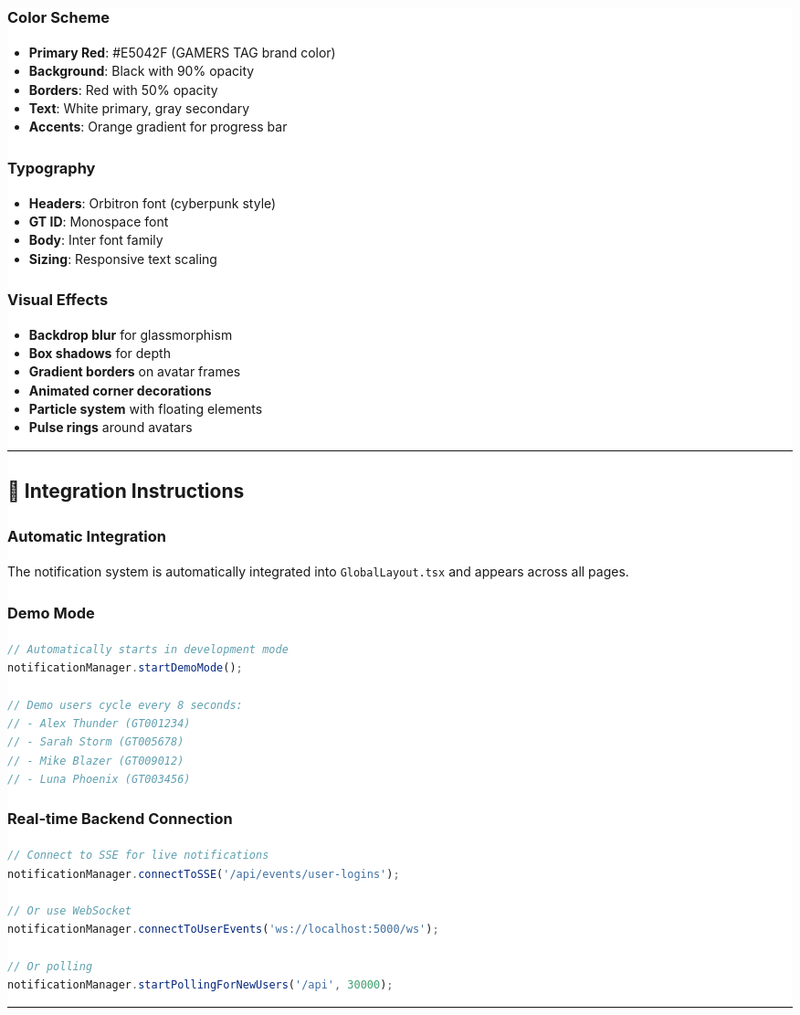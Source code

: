 ### **Color Scheme**
- **Primary Red**: #E5042F (GAMERS TAG brand color)
- **Background**: Black with 90% opacity
- **Borders**: Red with 50% opacity
- **Text**: White primary, gray secondary
- **Accents**: Orange gradient for progress bar

### **Typography**
- **Headers**: Orbitron font (cyberpunk style)
- **GT ID**: Monospace font
- **Body**: Inter font family
- **Sizing**: Responsive text scaling

### **Visual Effects**
- **Backdrop blur** for glassmorphism
- **Box shadows** for depth
- **Gradient borders** on avatar frames
- **Animated corner decorations**
- **Particle system** with floating elements
- **Pulse rings** around avatars

---

## 🚀 Integration Instructions

### **Automatic Integration**
The notification system is automatically integrated into `GlobalLayout.tsx` and appears across all pages.

### **Demo Mode**
```typescript
// Automatically starts in development mode
notificationManager.startDemoMode();

// Demo users cycle every 8 seconds:
// - Alex Thunder (GT001234)
// - Sarah Storm (GT005678) 
// - Mike Blazer (GT009012)
// - Luna Phoenix (GT003456)
```

### **Real-time Backend Connection**
```typescript
// Connect to SSE for live notifications
notificationManager.connectToSSE('/api/events/user-logins');

// Or use WebSocket
notificationManager.connectToUserEvents('ws://localhost:5000/ws');

// Or polling
notificationManager.startPollingForNewUsers('/api', 30000);
```

---